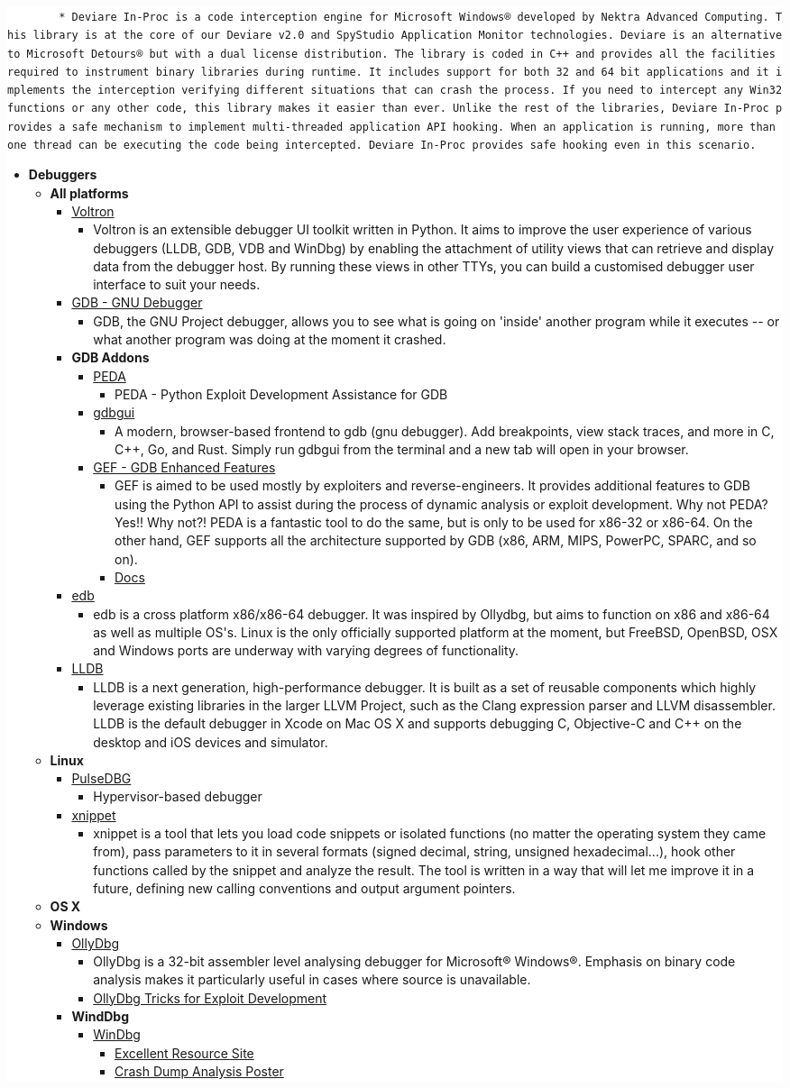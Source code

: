 			* Deviare In-Proc is a code interception engine for Microsoft Windows® developed by Nektra Advanced Computing. This library is at the core of our Deviare v2.0 and SpyStudio Application Monitor technologies. Deviare is an alternative to Microsoft Detours® but with a dual license distribution. The library is coded in C++ and provides all the facilities required to instrument binary libraries during runtime. It includes support for both 32 and 64 bit applications and it implements the interception verifying different situations that can crash the process. If you need to intercept any Win32 functions or any other code, this library makes it easier than ever. Unlike the rest of the libraries, Deviare In-Proc provides a safe mechanism to implement multi-threaded application API hooking. When an application is running, more than one thread can be executing the code being intercepted. Deviare In-Proc provides safe hooking even in this scenario.		
* **Debuggers**<a name="dbg"></a> 
	* **All platforms**
		* [Voltron](https://github.com/snare/voltron)
			* Voltron is an extensible debugger UI toolkit written in Python. It aims to improve the user experience of various debuggers (LLDB, GDB, VDB and WinDbg) by enabling the attachment of utility views that can retrieve and display data from the debugger host. By running these views in other TTYs, you can build a customised debugger user interface to suit your needs.
		* [GDB - GNU Debugger](https://www.gnu.org/software/gdb/)
			* GDB, the GNU Project debugger, allows you to see what is going on 'inside' another program while it executes -- or what another program was doing at the moment it crashed. 
		* **GDB Addons**
			* [PEDA](https://github.com/longld/peda)
				* PEDA - Python Exploit Development Assistance for GDB 		
			* [gdbgui](https://github.com/cs01/gdbgui)
				* A modern, browser-based frontend to gdb (gnu debugger). Add breakpoints, view stack traces, and more in C, C++, Go, and Rust. Simply run gdbgui from the terminal and a new tab will open in your browser.
			* [GEF - GDB Enhanced Features](https://github.com/hugsy/gef)
				* GEF is aimed to be used mostly by exploiters and reverse-engineers. It provides additional features to GDB using the Python API to assist during the process of dynamic analysis or exploit development. Why not PEDA? Yes!! Why not?! PEDA is a fantastic tool to do the same, but is only to be used for x86-32 or x86-64. On the other hand, GEF supports all the architecture supported by GDB (x86, ARM, MIPS, PowerPC, SPARC, and so on).
				* [Docs](https://gef.readthedocs.org/en/latest/)
		* [edb](https://github.com/eteran/edb-debugger)
			* edb is a cross platform x86/x86-64 debugger. It was inspired by Ollydbg, but aims to function on x86 and x86-64 as well as multiple OS's. Linux is the only officially supported platform at the moment, but FreeBSD, OpenBSD, OSX and Windows ports are underway with varying degrees of functionality.
		* [LLDB](https://lldb.llvm.org/)
			* LLDB is a next generation, high-performance debugger. It is built as a set of reusable components which highly leverage existing libraries in the larger LLVM Project, such as the Clang expression parser and LLVM disassembler. LLDB is the default debugger in Xcode on Mac OS X and supports debugging C, Objective-C and C++ on the desktop and iOS devices and simulator.
	* **Linux**
		* [PulseDBG](https://github.com/honorarybot/PulseDBG)
			* Hypervisor-based debugger
		* [xnippet](https://github.com/isislab/xnippet)
			* xnippet is a tool that lets you load code snippets or isolated functions (no matter the operating system they came from), pass parameters to it in several formats (signed decimal, string, unsigned hexadecimal...), hook other functions called by the snippet and analyze the result. The tool is written in a way that will let me improve it in a future, defining new calling conventions and output argument pointers.
	* **OS X**	
	* **Windows**
		* [OllyDbg](http://www.ollydbg.de/)
			* OllyDbg is a 32-bit assembler level analysing debugger for Microsoft® Windows®. Emphasis on binary code analysis makes it particularly useful in cases where source is unavailable.
			* [OllyDbg Tricks for Exploit Development](http://resources.infosecinstitute.com/in-depth-seh-exploit-writing-tutorial-using-ollydbg/)
		* **WindDbg**
			* [WinDbg](https://msdn.microsoft.com/en-us/library/windows/hardware/ff551063%28v=vs.85%29.aspx)
				* [Excellent Resource Site](http://www.windbg.org/)
				* [Crash Dump Analysis Poster](http://www.dumpanalysis.org/CDAPoster.html)